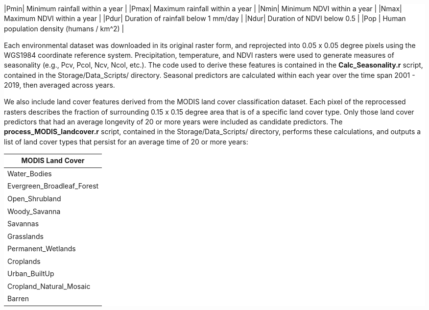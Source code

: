 |Pmin| Minimum rainfall within a year                                   |
|Pmax| Maximum rainfall within a year                                   |
|Nmin| Minimum NDVI within a year                                       |
|Nmax| Maximum NDVI within a year                                       |
|Pdur| Duration of rainfall below 1 mm/day                              |
|Ndur| Duration of NDVI below 0.5                                       |
|Pop | Human population density (humans / km^2)                         |

Each environmental dataset was downloaded in its original raster
form, and reprojected into 0.05 x 0.05 degree pixels using the WGS1984
coordinate reference system. Precipitation, temperature, and NDVI
rasters were used to generate measures of seasonality (e.g., Pcv,
Pcol, Ncv, Ncol, etc.). The code used to derive these features is
contained in the **Calc_Seasonality.r** script, contained in the
Storage/Data_Scripts/ directory. Seasonal predictors are calculated
within each year over the time span 2001 - 2019, then averaged across
years.

We also include land cover features derived from the MODIS land cover
classification dataset. Each pixel of the reprocessed rasters
describes the fraction of surrounding 0.15 x 0.15 degree area that is
of a specific land cover type. Only those land cover predictors that
had an average longevity of 20 or more years were included as
candidate predictors. The **process_MODIS_landcover.r** script,
contained in the Storage/Data_Scripts/ directory, performs these 
calculations, and outputs a list of land cover types that persist 
for an average time of 20 or more years:

| MODIS Land Cover         |
|--------------------------|
|Water_Bodies              |
|Evergreen_Broadleaf_Forest|
|Open_Shrubland            |
|Woody_Savanna             |
|Savannas                  |
|Grasslands                |
|Permanent_Wetlands        |
|Croplands                 |
|Urban_BuiltUp             |
|Cropland_Natural_Mosaic   |
|Barren                    |
